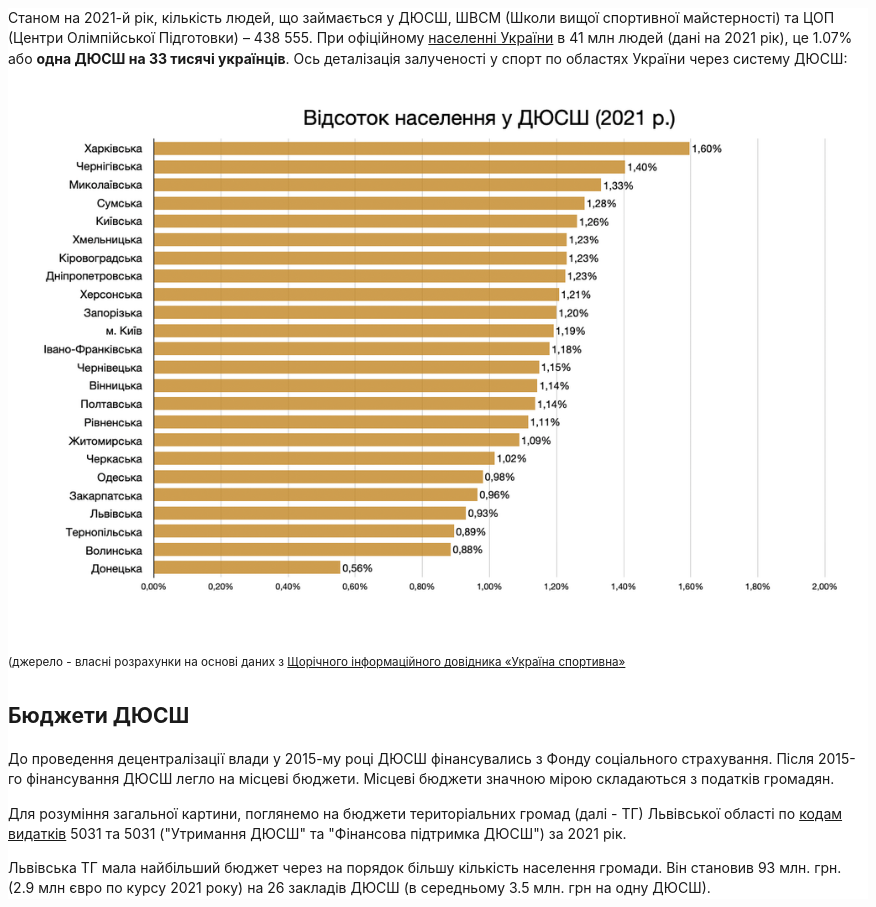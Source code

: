 Станом на 2021-й рік, кількість людей, що займається у ДЮСШ, ШВСМ (Школи вищої спортивної майстерності) та ЦОП (Центри Олімпійської Підготовки) – 438 555. При офіційному [населенні України](https://uk.wikipedia.org/wiki/%D0%A7%D0%B8%D1%81%D0%B5%D0%BB%D1%8C%D0%BD%D1%96%D1%81%D1%82%D1%8C%5C_%D0%BD%D0%B0%D1%81%D0%B5%D0%BB%D0%B5%D0%BD%D0%BD%D1%8F%5C_%D0%A3%D0%BA%D1%80%D0%B0%D1%97%D0%BD%D0%B8) в 41 млн людей (дані на 2021 рік), це 1.07% або **одна ДЮСШ на 33 тисячі українців**. Ось деталізація залученості у спорт по областях України через систему ДЮСШ:

![participation](participation.png)

<figcaption><small>(джерело - власні розрахунки на основі даних з <a href="https://mms.gov.ua/fizichna-kultura/statistichna-zvitnist/shchorichnij-informacijnij-dovidnik-ukrayina-sportivna" target="_blank"> Щорічного інформаційного довідника «Україна спортивна»</a>
</small></figcaption>

## Бюджети ДЮСШ

До проведення децентралізації влади у 2015-му році ДЮСШ фінансувались з Фонду соціального страхування. Після 2015-го фінансування ДЮСШ легло на місцеві бюджети. Місцеві бюджети значною мірою складаються з податків громадян.

Для розуміння загальної картини, поглянемо на бюджети територіальних громад (далі - ТГ) Львівської області по [кодам видатків](https://zakon.rada.gov.ua/rada/show/v0793201-17#Text) 5031 та 5031 ("Утримання ДЮСШ" та "Фінансова підтримка ДЮСШ") за 2021 рік.

Львівська ТГ мала найбільший бюджет через на порядок більшу кількість населення громади. Він становив 93 млн. грн. (2.9 млн євро по курсу 2021 року) на 26 закладів ДЮСШ (в середньому 3.5 млн. грн на одну ДЮСШ).
